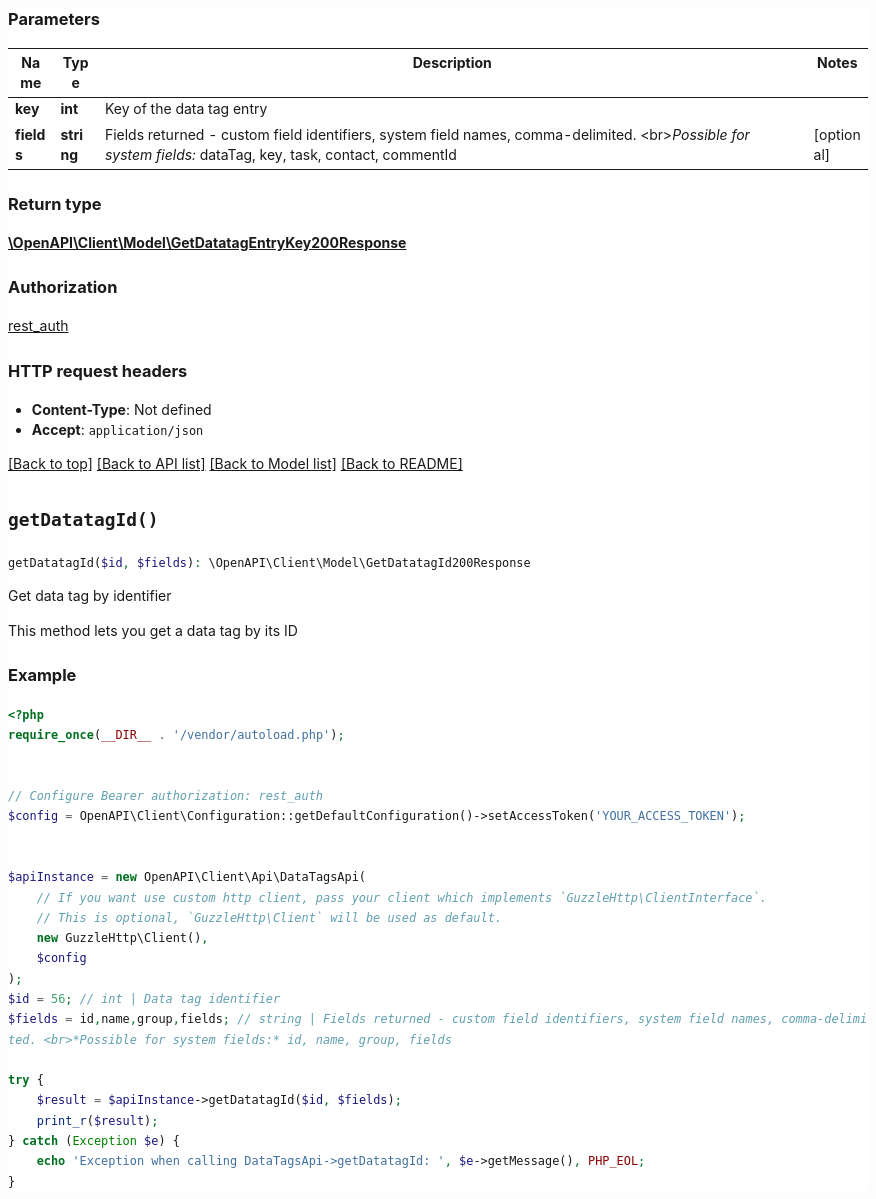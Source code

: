 ### Parameters

| Name | Type | Description  | Notes |
| ------------- | ------------- | ------------- | ------------- |
| **key** | **int**| Key of the data tag entry | |
| **fields** | **string**| Fields returned - custom field identifiers, system field names, comma-delimited. &lt;br&gt;*Possible for system fields:* dataTag, key, task, contact, commentId | [optional] |

### Return type

[**\OpenAPI\Client\Model\GetDatatagEntryKey200Response**](../Model/GetDatatagEntryKey200Response.md)

### Authorization

[rest_auth](../../README.md#rest_auth)

### HTTP request headers

- **Content-Type**: Not defined
- **Accept**: `application/json`

[[Back to top]](#) [[Back to API list]](../../README.md#endpoints)
[[Back to Model list]](../../README.md#models)
[[Back to README]](../../README.md)

## `getDatatagId()`

```php
getDatatagId($id, $fields): \OpenAPI\Client\Model\GetDatatagId200Response
```

Get data tag by identifier

This method lets you get a data tag by its ID

### Example

```php
<?php
require_once(__DIR__ . '/vendor/autoload.php');


// Configure Bearer authorization: rest_auth
$config = OpenAPI\Client\Configuration::getDefaultConfiguration()->setAccessToken('YOUR_ACCESS_TOKEN');


$apiInstance = new OpenAPI\Client\Api\DataTagsApi(
    // If you want use custom http client, pass your client which implements `GuzzleHttp\ClientInterface`.
    // This is optional, `GuzzleHttp\Client` will be used as default.
    new GuzzleHttp\Client(),
    $config
);
$id = 56; // int | Data tag identifier
$fields = id,name,group,fields; // string | Fields returned - custom field identifiers, system field names, comma-delimited. <br>*Possible for system fields:* id, name, group, fields

try {
    $result = $apiInstance->getDatatagId($id, $fields);
    print_r($result);
} catch (Exception $e) {
    echo 'Exception when calling DataTagsApi->getDatatagId: ', $e->getMessage(), PHP_EOL;
}
```
